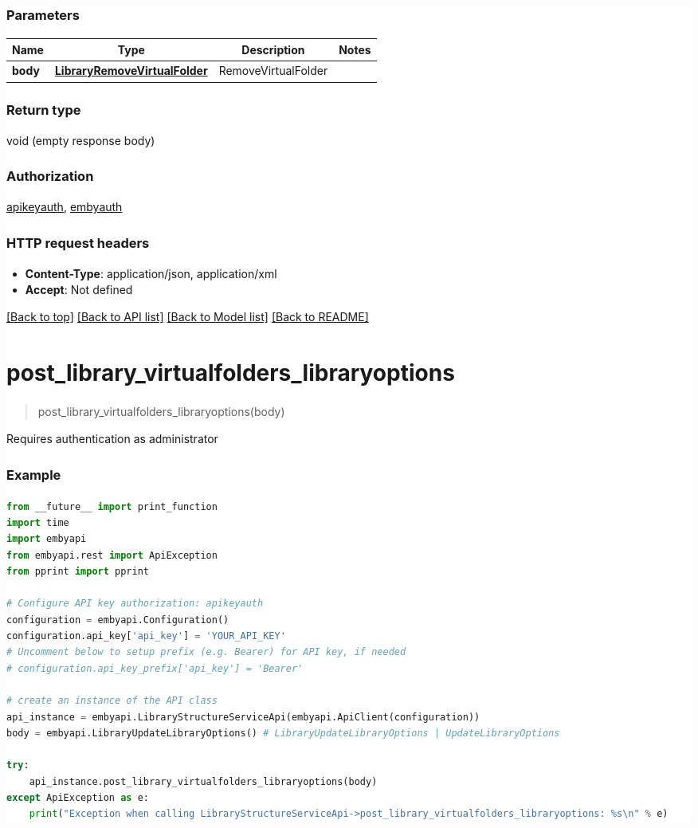 ### Parameters

Name | Type | Description  | Notes
------------- | ------------- | ------------- | -------------
 **body** | [**LibraryRemoveVirtualFolder**](LibraryRemoveVirtualFolder.md)| RemoveVirtualFolder | 

### Return type

void (empty response body)

### Authorization

[apikeyauth](../README.md#apikeyauth), [embyauth](../README.md#embyauth)

### HTTP request headers

 - **Content-Type**: application/json, application/xml
 - **Accept**: Not defined

[[Back to top]](#) [[Back to API list]](../README.md#documentation-for-api-endpoints) [[Back to Model list]](../README.md#documentation-for-models) [[Back to README]](../README.md)

# **post_library_virtualfolders_libraryoptions**
> post_library_virtualfolders_libraryoptions(body)



Requires authentication as administrator

### Example
```python
from __future__ import print_function
import time
import embyapi
from embyapi.rest import ApiException
from pprint import pprint

# Configure API key authorization: apikeyauth
configuration = embyapi.Configuration()
configuration.api_key['api_key'] = 'YOUR_API_KEY'
# Uncomment below to setup prefix (e.g. Bearer) for API key, if needed
# configuration.api_key_prefix['api_key'] = 'Bearer'

# create an instance of the API class
api_instance = embyapi.LibraryStructureServiceApi(embyapi.ApiClient(configuration))
body = embyapi.LibraryUpdateLibraryOptions() # LibraryUpdateLibraryOptions | UpdateLibraryOptions

try:
    api_instance.post_library_virtualfolders_libraryoptions(body)
except ApiException as e:
    print("Exception when calling LibraryStructureServiceApi->post_library_virtualfolders_libraryoptions: %s\n" % e)
```
